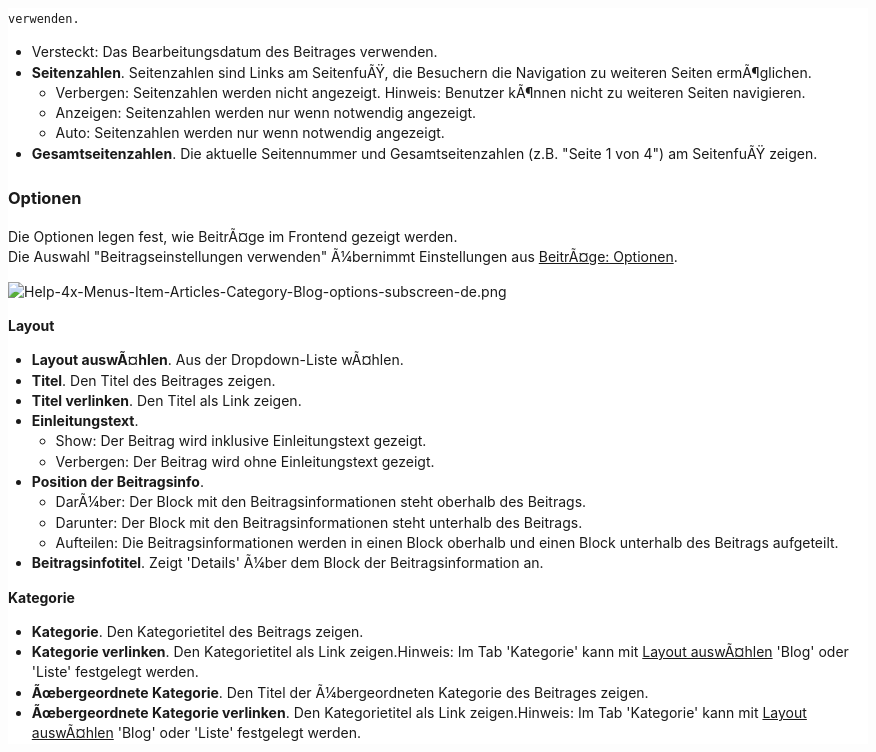     verwenden.
  - Versteckt: Das Bearbeitungsdatum des Beitrages verwenden.
- **Seitenzahlen**. Seitenzahlen sind Links am SeitenfuÃŸ, die Besuchern
  die Navigation zu weiteren Seiten ermÃ¶glichen.
  - Verbergen: Seitenzahlen werden nicht angezeigt. Hinweis: Benutzer
    kÃ¶nnen nicht zu weiteren Seiten navigieren.
  - Anzeigen: Seitenzahlen werden nur wenn notwendig angezeigt.
  - Auto: Seitenzahlen werden nur wenn notwendig angezeigt.
- **Gesamtseitenzahlen**. Die aktuelle Seitennummer und
  Gesamtseitenzahlen (z.B. "Seite 1 von 4") am SeitenfuÃŸ zeigen.

### Optionen

Die Optionen legen fest, wie BeitrÃ¤ge im Frontend gezeigt werden.  
Die Auswahl "Beitragseinstellungen verwenden" Ã¼bernimmt Einstellungen
aus [BeitrÃ¤ge:
Optionen](https://docs.joomla.org/Help4.x:Articles:_Edit/de "Help4.x:Articles: Edit/de").

<img
src="https://docs.joomla.org/images/thumb/6/6e/Help-4x-Menus-Item-Articles-Category-Blog-options-subscreen-de.png/600px-Help-4x-Menus-Item-Articles-Category-Blog-options-subscreen-de.png"
decoding="async"
srcset="https://docs.joomla.org/images/thumb/6/6e/Help-4x-Menus-Item-Articles-Category-Blog-options-subscreen-de.png/900px-Help-4x-Menus-Item-Articles-Category-Blog-options-subscreen-de.png 1.5x, https://docs.joomla.org/images/thumb/6/6e/Help-4x-Menus-Item-Articles-Category-Blog-options-subscreen-de.png/1200px-Help-4x-Menus-Item-Articles-Category-Blog-options-subscreen-de.png 2x"
data-file-width="2880" data-file-height="1340" width="600" height="279"
alt="Help-4x-Menus-Item-Articles-Category-Blog-options-subscreen-de.png" />

**Layout**

- **Layout auswÃ¤hlen**. Aus der Dropdown-Liste wÃ¤hlen.
- **Titel**. Den Titel des Beitrages zeigen.
- **Titel verlinken**. Den Titel als Link zeigen.
- **Einleitungstext**.
  - Show: Der Beitrag wird inklusive Einleitungstext gezeigt.
  - Verbergen: Der Beitrag wird ohne Einleitungstext gezeigt.
- **Position der Beitragsinfo**.
  - DarÃ¼ber: Der Block mit den Beitragsinformationen steht oberhalb des
    Beitrags.
  - Darunter: Der Block mit den Beitragsinformationen steht unterhalb
    des Beitrags.
  - Aufteilen: Die Beitragsinformationen werden in einen Block oberhalb
    und einen Block unterhalb des Beitrags aufgeteilt.
- **Beitragsinfotitel**. Zeigt 'Details' Ã¼ber dem Block der
  Beitragsinformation an.

**Kategorie**

- **Kategorie**. Den Kategorietitel des Beitrags zeigen.
- **Kategorie verlinken**. Den Kategorietitel als Link zeigen.Hinweis:
  Im Tab 'Kategorie' kann mit [Layout
  auswÃ¤hlen](https://docs.joomla.org/Help4.x:Articles:_Options/de#choosealayout "Help4.x:Articles: Options/de")
  'Blog' oder 'Liste' festgelegt werden.
- **Ãœbergeordnete Kategorie**. Den Titel der Ã¼bergeordneten Kategorie
  des Beitrages zeigen.
- **Ãœbergeordnete Kategorie verlinken**. Den Kategorietitel als Link
  zeigen.Hinweis: Im Tab 'Kategorie' kann mit [Layout
  auswÃ¤hlen](https://docs.joomla.org/Help4.x:Articles:_Options/de#choosealayout "Help4.x:Articles: Options/de")
  'Blog' oder 'Liste' festgelegt werden.
